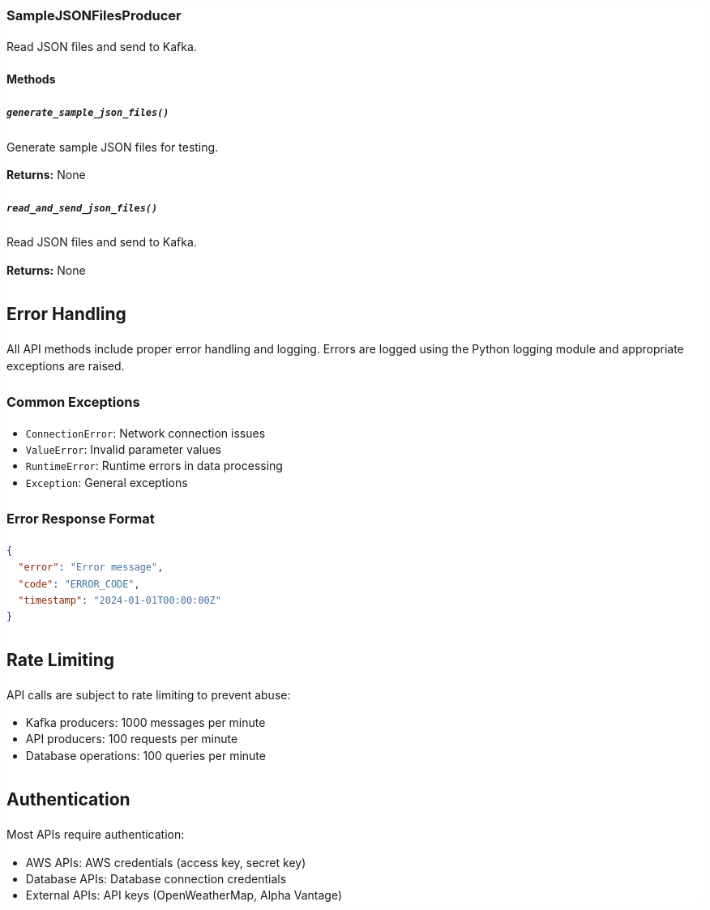 ### SampleJSONFilesProducer

Read JSON files and send to Kafka.

#### Methods

##### `generate_sample_json_files()`
Generate sample JSON files for testing.

**Returns:** None

##### `read_and_send_json_files()`
Read JSON files and send to Kafka.

**Returns:** None

## Error Handling

All API methods include proper error handling and logging. Errors are logged using the Python logging module and appropriate exceptions are raised.

### Common Exceptions

- `ConnectionError`: Network connection issues
- `ValueError`: Invalid parameter values
- `RuntimeError`: Runtime errors in data processing
- `Exception`: General exceptions

### Error Response Format

```json
{
  "error": "Error message",
  "code": "ERROR_CODE",
  "timestamp": "2024-01-01T00:00:00Z"
}
```

## Rate Limiting

API calls are subject to rate limiting to prevent abuse:

- Kafka producers: 1000 messages per minute
- API producers: 100 requests per minute
- Database operations: 100 queries per minute

## Authentication

Most APIs require authentication:

- AWS APIs: AWS credentials (access key, secret key)
- Database APIs: Database connection credentials
- External APIs: API keys (OpenWeatherMap, Alpha Vantage)
